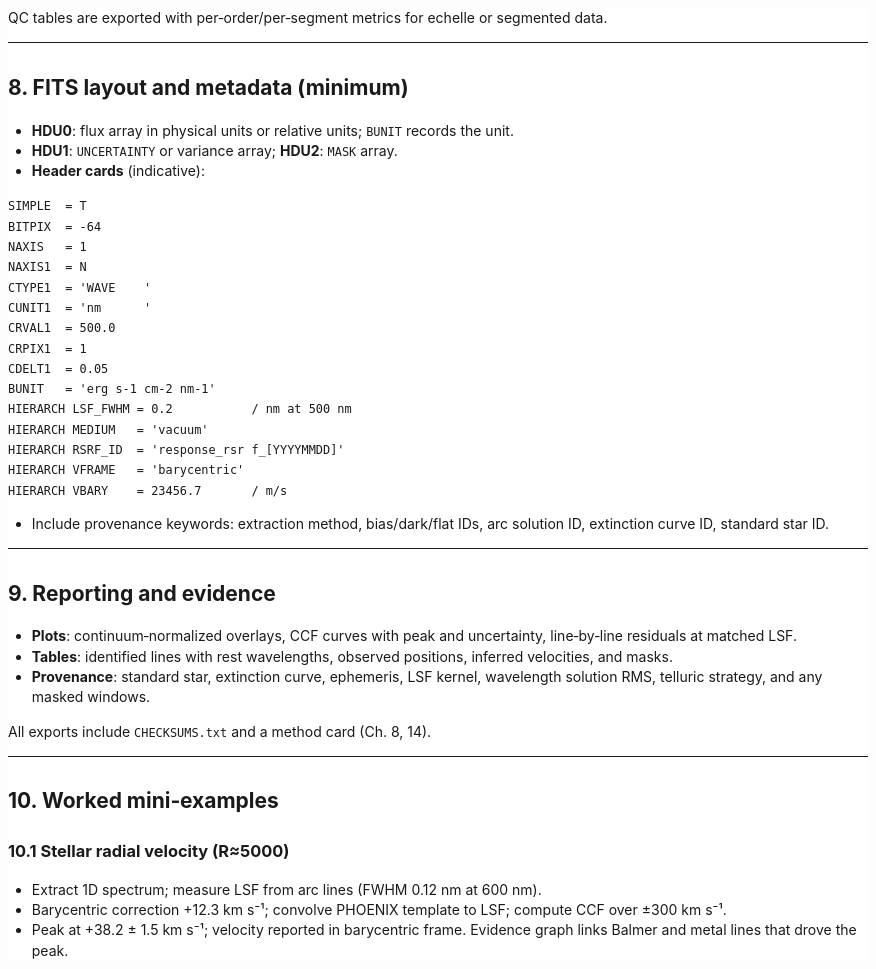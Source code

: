 QC tables are exported with per‑order/per‑segment metrics for echelle or segmented data.

---

## 8. FITS layout and metadata (minimum)

- **HDU0**: flux array in physical units or relative units; `BUNIT` records the unit.
- **HDU1**: `UNCERTAINTY` or variance array; **HDU2**: `MASK` array.
- **Header cards** (indicative):
```
SIMPLE  = T
BITPIX  = -64
NAXIS   = 1
NAXIS1  = N
CTYPE1  = 'WAVE    '
CUNIT1  = 'nm      '
CRVAL1  = 500.0
CRPIX1  = 1
CDELT1  = 0.05
BUNIT   = 'erg s-1 cm-2 nm-1'
HIERARCH LSF_FWHM = 0.2           / nm at 500 nm
HIERARCH MEDIUM   = 'vacuum'
HIERARCH RSRF_ID  = 'response_rsr f_[YYYYMMDD]'
HIERARCH VFRAME   = 'barycentric'
HIERARCH VBARY    = 23456.7       / m/s
```
- Include provenance keywords: extraction method, bias/dark/flat IDs, arc solution ID, extinction curve ID, standard star ID.

---

## 9. Reporting and evidence

- **Plots**: continuum‑normalized overlays, CCF curves with peak and uncertainty, line‑by‑line residuals at matched LSF.
- **Tables**: identified lines with rest wavelengths, observed positions, inferred velocities, and masks.
- **Provenance**: standard star, extinction curve, ephemeris, LSF kernel, wavelength solution RMS, telluric strategy, and any masked windows.

All exports include `CHECKSUMS.txt` and a method card (Ch. 8, 14).

---

## 10. Worked mini‑examples

### 10.1 Stellar radial velocity (R≈5000)
- Extract 1D spectrum; measure LSF from arc lines (FWHM 0.12 nm at 600 nm).
- Barycentric correction +12.3 km s⁻¹; convolve PHOENIX template to LSF; compute CCF over ±300 km s⁻¹.
- Peak at +38.2 ± 1.5 km s⁻¹; velocity reported in barycentric frame. Evidence graph links Balmer and metal lines that drove the peak.
